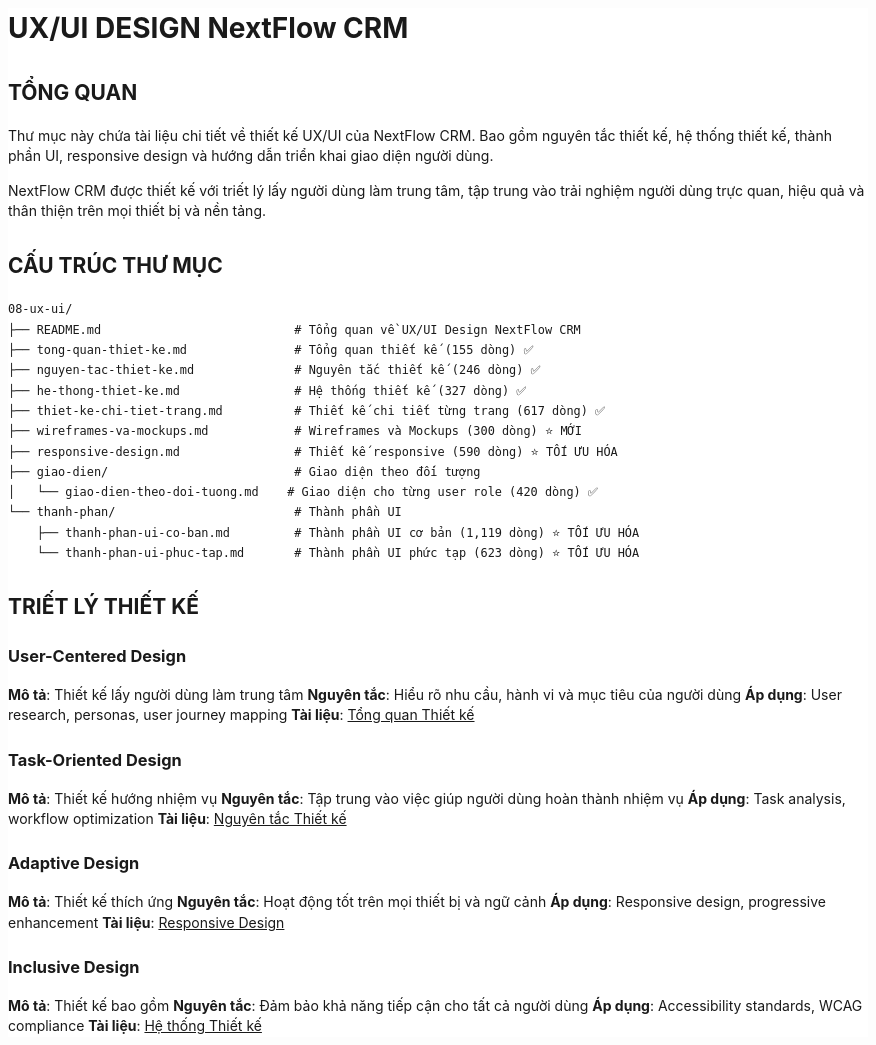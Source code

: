 # UX/UI DESIGN NextFlow CRM

## TỔNG QUAN

Thư mục này chứa tài liệu chi tiết về thiết kế UX/UI của NextFlow CRM. Bao gồm nguyên tắc thiết kế, hệ thống thiết kế, thành phần UI, responsive design và hướng dẫn triển khai giao diện người dùng.

NextFlow CRM được thiết kế với triết lý lấy người dùng làm trung tâm, tập trung vào trải nghiệm người dùng trực quan, hiệu quả và thân thiện trên mọi thiết bị và nền tảng.

## CẤU TRÚC THƯ MỤC

```
08-ux-ui/
├── README.md                           # Tổng quan về UX/UI Design NextFlow CRM
├── tong-quan-thiet-ke.md               # Tổng quan thiết kế (155 dòng) ✅
├── nguyen-tac-thiet-ke.md              # Nguyên tắc thiết kế (246 dòng) ✅
├── he-thong-thiet-ke.md                # Hệ thống thiết kế (327 dòng) ✅
├── thiet-ke-chi-tiet-trang.md          # Thiết kế chi tiết từng trang (617 dòng) ✅
├── wireframes-va-mockups.md            # Wireframes và Mockups (300 dòng) ⭐ MỚI
├── responsive-design.md                # Thiết kế responsive (590 dòng) ⭐ TỐI ƯU HÓA
├── giao-dien/                          # Giao diện theo đối tượng
│   └── giao-dien-theo-doi-tuong.md    # Giao diện cho từng user role (420 dòng) ✅
└── thanh-phan/                         # Thành phần UI
    ├── thanh-phan-ui-co-ban.md         # Thành phần UI cơ bản (1,119 dòng) ⭐ TỐI ƯU HÓA
    └── thanh-phan-ui-phuc-tap.md       # Thành phần UI phức tạp (623 dòng) ⭐ TỐI ƯU HÓA
```

## TRIẾT LÝ THIẾT KẾ

### User-Centered Design
**Mô tả**: Thiết kế lấy người dùng làm trung tâm
**Nguyên tắc**: Hiểu rõ nhu cầu, hành vi và mục tiêu của người dùng
**Áp dụng**: User research, personas, user journey mapping
**Tài liệu**: [Tổng quan Thiết kế](./tong-quan-thiet-ke.md)

### Task-Oriented Design
**Mô tả**: Thiết kế hướng nhiệm vụ
**Nguyên tắc**: Tập trung vào việc giúp người dùng hoàn thành nhiệm vụ
**Áp dụng**: Task analysis, workflow optimization
**Tài liệu**: [Nguyên tắc Thiết kế](./nguyen-tac-thiet-ke.md)

### Adaptive Design
**Mô tả**: Thiết kế thích ứng
**Nguyên tắc**: Hoạt động tốt trên mọi thiết bị và ngữ cảnh
**Áp dụng**: Responsive design, progressive enhancement
**Tài liệu**: [Responsive Design](./responsive-design.md)

### Inclusive Design
**Mô tả**: Thiết kế bao gồm
**Nguyên tắc**: Đảm bảo khả năng tiếp cận cho tất cả người dùng
**Áp dụng**: Accessibility standards, WCAG compliance
**Tài liệu**: [Hệ thống Thiết kế](./he-thong-thiet-ke.md)
